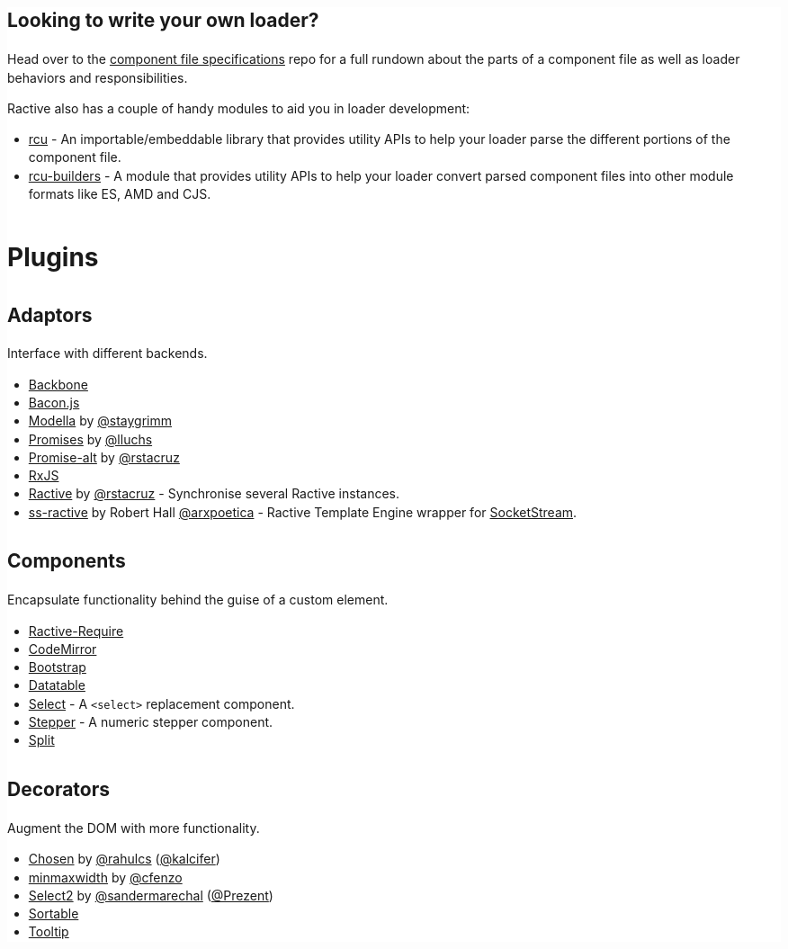 ## Looking to write your own loader?

Head over to the [component file specifications](https://github.com/ractivejs/component-spec) repo for a full rundown about the parts of a component file as well as loader behaviors and responsibilities.

Ractive also has a couple of handy modules to aid you in loader development:

-  [rcu](https://github.com/ractivejs/rcu) - An importable/embeddable library that provides utility APIs to help your loader parse the different portions of the component file.
- [rcu-builders](https://github.com/ractivejs/rcu-builders) - A module that provides utility APIs to help your loader convert parsed component files into other module formats like ES, AMD and CJS.

# Plugins

## Adaptors

Interface with different backends.

- [Backbone](https://github.com/ractivejs/ractive-adaptors-backbone)
- [Bacon.js](http://ractivejs.github.io/ractive-adaptors-bacon/)
- [Modella](https://github.com/staygrimm/ractive-adaptors-modella) by [@staygrimm](https://github.com/staygrimm)
- [Promises](http://lluchs.github.io/Ractive-adaptors-Promise/) by [@lluchs](https://github.com/lluchs)
- [Promise-alt](https://github.com/rstacruz/ractive-promise-alt) by [@rstacruz](https://github.com/rstacruz)
- [RxJS](http://ractivejs.github.io/ractive-adaptors-rxjs/)
- [Ractive](https://github.com/rstacruz/ractive-ractive) by [@rstacruz](https://github.com/rstacruz) - Synchronise several Ractive instances.
- [ss-ractive](https://github.com/arxpoetica/ss-ractive) by Robert Hall [@arxpoetica](https://github.com/arxpoetica) - Ractive Template Engine wrapper for [SocketStream](https://github.com/socketstream/socketstream).

## Components

Encapsulate functionality behind the guise of a custom element.

- [Ractive-Require](https://github.com/XavierBoubert/ractive-require)
- [CodeMirror](http://dagnelies.github.io/ractive-codemirror/)
- [Bootstrap](http://dagnelies.github.io/ractive-bootstrap/)
- [Datatable](https://github.com/JonDum/ractive-datatable)
- [Select](https://github.com/JonDum/ractive-select) - A `<select>` replacement component.
- [Stepper](https://github.com/JonDum/ractive-stepper) - A numeric stepper component.
- [Split](https://dagnelies.github.io/ractive-split)

## Decorators

Augment the DOM with more functionality.

- [Chosen](http://kalcifer.github.io/ractive-decorators-chosen/) by [@rahulcs](https://github.com/rahulcs) ([@kalcifer](https://github.com/kalcifer))
- [minmaxwidth](https://github.com/cfenzo/Ractive-decorators-minmaxwidth) by [@cfenzo](https://github.com/cfenzo)
- [Select2](http://prezent.github.io/ractive-decorators-select2/) by [@sandermarechal](https://github.com/sandermarechal) ([@Prezent](https://github.com/Prezent))
- [Sortable](http://ractivejs.github.io/Ractive-decorators-sortable/)
- [Tooltip](http://github.com/JonDum/ractive-tooltip)
